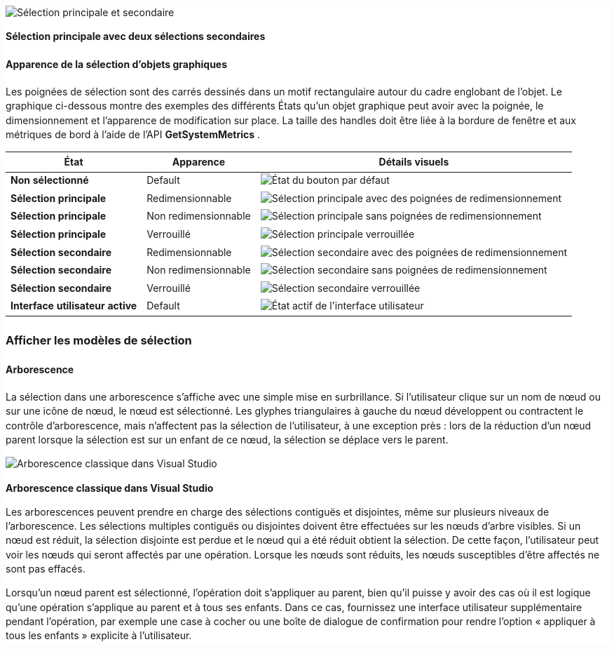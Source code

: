  ![Sélection principale et secondaire](../../extensibility/ux-guidelines/media/0713-09_primarysecondary.png "0713-09_PrimarySecondary")

 **Sélection principale avec deux sélections secondaires**

#### <a name="graphical-object-selection-appearance"></a><a name="BKMK_GraphicalObjectSelectionAppearance"></a> Apparence de la sélection d’objets graphiques
 Les poignées de sélection sont des carrés dessinés dans un motif rectangulaire autour du cadre englobant de l’objet. Le graphique ci-dessous montre des exemples des différents États qu’un objet graphique peut avoir avec la poignée, le dimensionnement et l’apparence de modification sur place. La taille des handles doit être liée à la bordure de fenêtre et aux métriques de bord à l’aide de l’API **GetSystemMetrics** .

| État | Apparence | Détails visuels |
|-------------------------|---------------| - |
| **Non sélectionné** | Default | ![État du bouton par défaut](../../extensibility/ux-guidelines/media/0713-10_defaultstate.png "0713-10_DefaultState") |
| **Sélection principale** | Redimensionnable | ![Sélection principale avec des poignées de redimensionnement](../../extensibility/ux-guidelines/media/0713-11_primaryresize.png "0713-11_PrimaryResize") |
| **Sélection principale** | Non redimensionnable | ![Sélection principale sans poignées de redimensionnement](../../extensibility/ux-guidelines/media/0713-13_primarynoresize.png "0713-13_PrimaryNoResize") |
| **Sélection principale** | Verrouillé | ![Sélection principale verrouillée](../../extensibility/ux-guidelines/media/0713-15_primarylocked.png "0713-15_PrimaryLocked") |
| **Sélection secondaire** | Redimensionnable | ![Sélection secondaire avec des poignées de redimensionnement](../../extensibility/ux-guidelines/media/0713-17_secondaryresize.png "0713-17_SecondaryResize") |
| **Sélection secondaire** | Non redimensionnable | ![Sélection secondaire sans poignées de redimensionnement](../../extensibility/ux-guidelines/media/0713-19_secondarynoresize.png "0713-19_SecondaryNoResize") |
| **Sélection secondaire** | Verrouillé | ![Sélection secondaire verrouillée](../../extensibility/ux-guidelines/media/0713-21_secondarylocked.png "0713-21_SecondaryLocked") |
| **Interface utilisateur active** | Default | ![État actif de l'interface utilisateur](../../extensibility/ux-guidelines/media/0713-23_uiactive.png "0713-23_UIActive") |

### <a name="view-selection-models"></a>Afficher les modèles de sélection

#### <a name="tree-view"></a>Arborescence
 La sélection dans une arborescence s’affiche avec une simple mise en surbrillance. Si l’utilisateur clique sur un nom de nœud ou sur une icône de nœud, le nœud est sélectionné. Les glyphes triangulaires à gauche du nœud développent ou contractent le contrôle d’arborescence, mais n’affectent pas la sélection de l’utilisateur, à une exception près : lors de la réduction d’un nœud parent lorsque la sélection est sur un enfant de ce nœud, la sélection se déplace vers le parent.

 ![Arborescence classique dans Visual Studio](../../extensibility/ux-guidelines/media/0713-25_treeview.png "0713-25_TreeView")

 **Arborescence classique dans Visual Studio**

 Les arborescences peuvent prendre en charge des sélections contiguës et disjointes, même sur plusieurs niveaux de l’arborescence. Les sélections multiples contiguës ou disjointes doivent être effectuées sur les nœuds d’arbre visibles. Si un nœud est réduit, la sélection disjointe est perdue et le nœud qui a été réduit obtient la sélection. De cette façon, l’utilisateur peut voir les nœuds qui seront affectés par une opération. Lorsque les nœuds sont réduits, les nœuds susceptibles d’être affectés ne sont pas effacés.

 Lorsqu’un nœud parent est sélectionné, l’opération doit s’appliquer au parent, bien qu’il puisse y avoir des cas où il est logique qu’une opération s’applique au parent et à tous ses enfants. Dans ce cas, fournissez une interface utilisateur supplémentaire pendant l’opération, par exemple une case à cocher ou une boîte de dialogue de confirmation pour rendre l’option « appliquer à tous les enfants » explicite à l’utilisateur.
